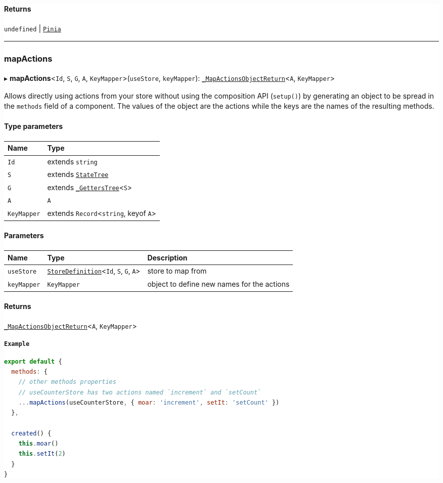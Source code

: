 #### Returns

`undefined` \| [`Pinia`](../interfaces/pinia.Pinia.md)

___

### mapActions

▸ **mapActions**\<`Id`, `S`, `G`, `A`, `KeyMapper`\>(`useStore`, `keyMapper`): [`_MapActionsObjectReturn`](pinia.md#_MapActionsObjectReturn)\<`A`, `KeyMapper`\>

Allows directly using actions from your store without using the composition
API (`setup()`) by generating an object to be spread in the `methods` field
of a component. The values of the object are the actions while the keys are
the names of the resulting methods.

#### Type parameters

| Name | Type |
| :------ | :------ |
| `Id` | extends `string` |
| `S` | extends [`StateTree`](pinia.md#StateTree) |
| `G` | extends [`_GettersTree`](pinia.md#_GettersTree)\<`S`\> |
| `A` | `A` |
| `KeyMapper` | extends `Record`\<`string`, keyof `A`\> |

#### Parameters

| Name | Type | Description |
| :------ | :------ | :------ |
| `useStore` | [`StoreDefinition`](../interfaces/pinia.StoreDefinition.md)\<`Id`, `S`, `G`, `A`\> | store to map from |
| `keyMapper` | `KeyMapper` | object to define new names for the actions |

#### Returns

[`_MapActionsObjectReturn`](pinia.md#_MapActionsObjectReturn)\<`A`, `KeyMapper`\>

**`Example`**

```js
export default {
  methods: {
    // other methods properties
    // useCounterStore has two actions named `increment` and `setCount`
    ...mapActions(useCounterStore, { moar: 'increment', setIt: 'setCount' })
  },

  created() {
    this.moar()
    this.setIt(2)
  }
}
```
